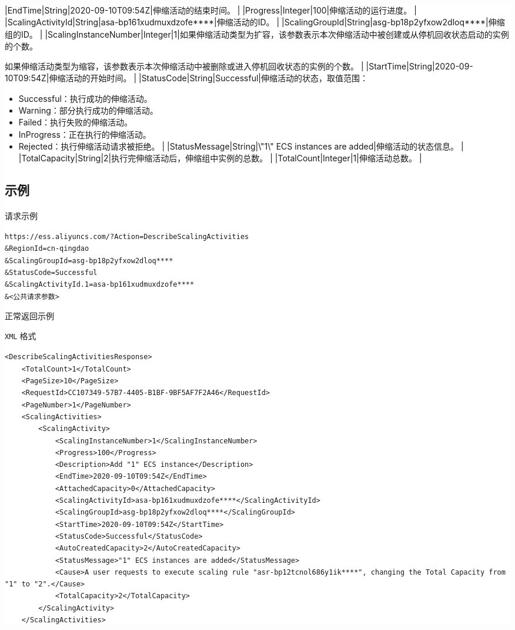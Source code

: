 |EndTime|String|2020-09-10T09:54Z|伸缩活动的结束时间。 |
|Progress|Integer|100|伸缩活动的运行进度。 |
|ScalingActivityId|String|asa-bp161xudmuxdzofe\*\*\*\*|伸缩活动的ID。 |
|ScalingGroupId|String|asg-bp18p2yfxow2dloq\*\*\*\*|伸缩组的ID。 |
|ScalingInstanceNumber|Integer|1|如果伸缩活动类型为扩容，该参数表示本次伸缩活动中被创建或从停机回收状态启动的实例的个数。

 如果伸缩活动类型为缩容，该参数表示本次伸缩活动中被删除或进入停机回收状态的实例的个数。 |
|StartTime|String|2020-09-10T09:54Z|伸缩活动的开始时间。 |
|StatusCode|String|Successful|伸缩活动的状态，取值范围：

 -   Successful：执行成功的伸缩活动。
-   Warning：部分执行成功的伸缩活动。
-   Failed：执行失败的伸缩活动。
-   InProgress：正在执行的伸缩活动。
-   Rejected：执行伸缩活动请求被拒绝。 |
|StatusMessage|String|\\"1\\" ECS instances are added|伸缩活动的状态信息。 |
|TotalCapacity|String|2|执行完伸缩活动后，伸缩组中实例的总数。 |
|TotalCount|Integer|1|伸缩活动总数。 |

## 示例

请求示例

```
https://ess.aliyuncs.com/?Action=DescribeScalingActivities
&RegionId=cn-qingdao
&ScalingGroupId=asg-bp18p2yfxow2dloq****
&StatusCode=Successful
&ScalingActivityId.1=asa-bp161xudmuxdzofe****
&<公共请求参数>
```

正常返回示例

`XML` 格式

```
<DescribeScalingActivitiesResponse>
    <TotalCount>1</TotalCount>
    <PageSize>10</PageSize>
    <RequestId>CC107349-57B7-4405-B1BF-9BF5AF7F2A46</RequestId>
    <PageNumber>1</PageNumber>
    <ScalingActivities>
        <ScalingActivity>
            <ScalingInstanceNumber>1</ScalingInstanceNumber>
            <Progress>100</Progress>
            <Description>Add "1" ECS instance</Description>
            <EndTime>2020-09-10T09:54Z</EndTime>
            <AttachedCapacity>0</AttachedCapacity>
            <ScalingActivityId>asa-bp161xudmuxdzofe****</ScalingActivityId>
            <ScalingGroupId>asg-bp18p2yfxow2dloq****</ScalingGroupId>
            <StartTime>2020-09-10T09:54Z</StartTime>
            <StatusCode>Successful</StatusCode>
            <AutoCreatedCapacity>2</AutoCreatedCapacity>
            <StatusMessage>"1" ECS instances are added</StatusMessage>
            <Cause>A user requests to execute scaling rule "asr-bp12tcnol686y1ik****", changing the Total Capacity from "1" to "2".</Cause>
            <TotalCapacity>2</TotalCapacity>
        </ScalingActivity>
    </ScalingActivities>
```